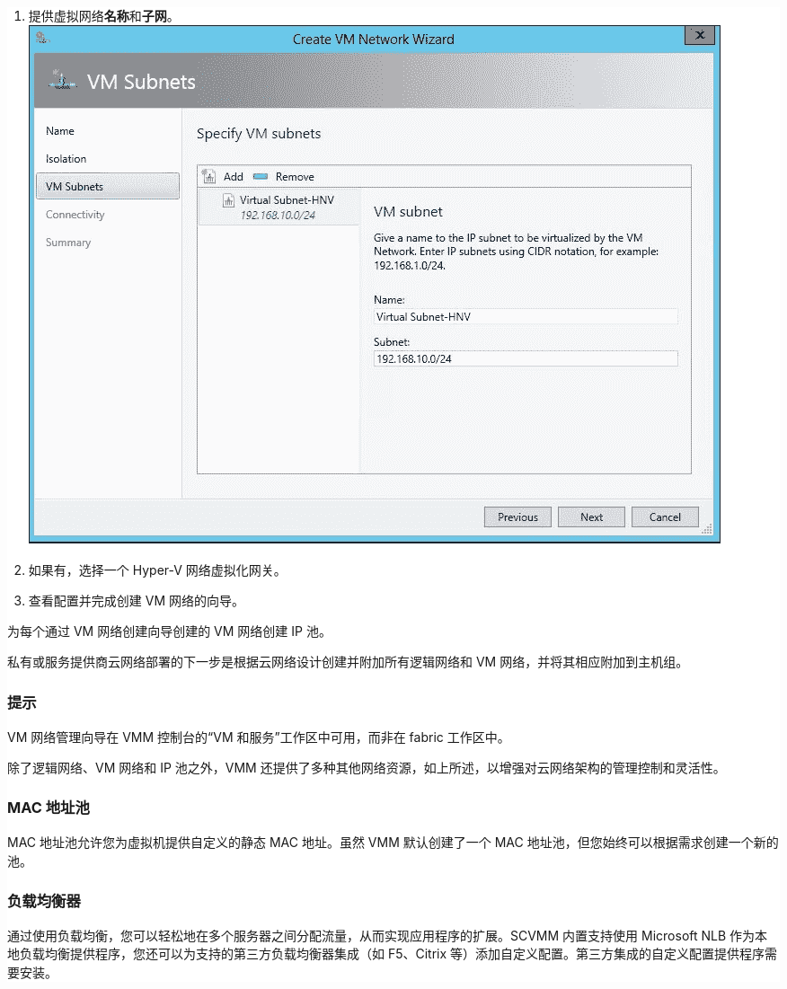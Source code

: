 1.  提供虚拟网络**名称**和**子网**。![创建 VM 网络](img/00028.jpeg)

1.  如果有，选择一个 Hyper-V 网络虚拟化网关。

1.  查看配置并完成创建 VM 网络的向导。

为每个通过 VM 网络创建向导创建的 VM 网络创建 IP 池。

私有或服务提供商云网络部署的下一步是根据云网络设计创建并附加所有逻辑网络和 VM 网络，并将其相应附加到主机组。

### 提示

VM 网络管理向导在 VMM 控制台的“VM 和服务”工作区中可用，而非在 fabric 工作区中。

除了逻辑网络、VM 网络和 IP 池之外，VMM 还提供了多种其他网络资源，如上所述，以增强对云网络架构的管理控制和灵活性。

### MAC 地址池

MAC 地址池允许您为虚拟机提供自定义的静态 MAC 地址。虽然 VMM 默认创建了一个 MAC 地址池，但您始终可以根据需求创建一个新的池。

### 负载均衡器

通过使用负载均衡，您可以轻松地在多个服务器之间分配流量，从而实现应用程序的扩展。SCVMM 内置支持使用 Microsoft NLB 作为本地负载均衡提供程序，您还可以为支持的第三方负载均衡器集成（如 F5、Citrix 等）添加自定义配置。第三方集成的自定义配置提供程序需要安装。
